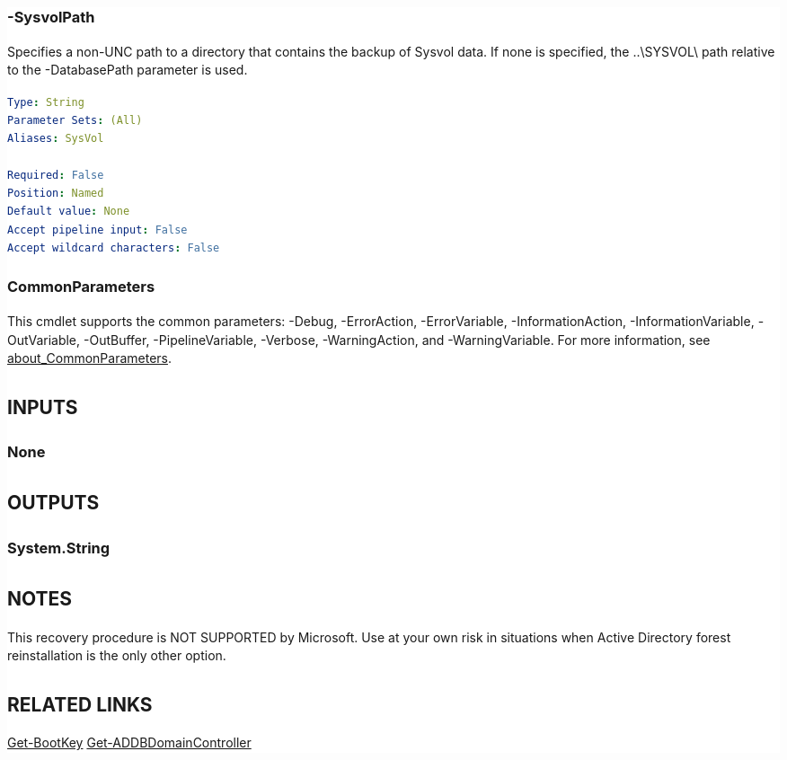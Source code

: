 ### -SysvolPath
Specifies a non-UNC path to a directory that contains the backup of Sysvol data. If none is specified, the ..\SYSVOL\ path relative to the -DatabasePath parameter is used.

```yaml
Type: String
Parameter Sets: (All)
Aliases: SysVol

Required: False
Position: Named
Default value: None
Accept pipeline input: False
Accept wildcard characters: False
```

### CommonParameters
This cmdlet supports the common parameters: -Debug, -ErrorAction, -ErrorVariable, -InformationAction, -InformationVariable, -OutVariable, -OutBuffer, -PipelineVariable, -Verbose, -WarningAction, and -WarningVariable. For more information, see [about_CommonParameters](http://go.microsoft.com/fwlink/?LinkID=113216).

## INPUTS

### None

## OUTPUTS

### System.String

## NOTES

This recovery procedure is NOT SUPPORTED by Microsoft. Use at your own risk in situations when Active Directory forest reinstallation is the only other option.

## RELATED LINKS

[Get-BootKey](Get-BootKey.md)
[Get-ADDBDomainController](Get-ADDBDomainController.md)
